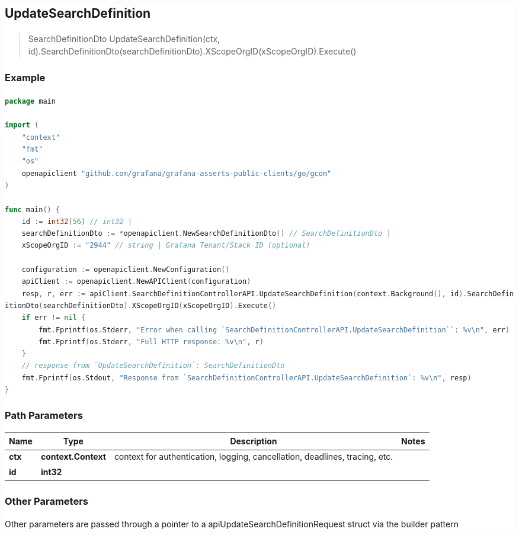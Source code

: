 ## UpdateSearchDefinition

> SearchDefinitionDto UpdateSearchDefinition(ctx, id).SearchDefinitionDto(searchDefinitionDto).XScopeOrgID(xScopeOrgID).Execute()



### Example

```go
package main

import (
	"context"
	"fmt"
	"os"
	openapiclient "github.com/grafana/grafana-asserts-public-clients/go/gcom"
)

func main() {
	id := int32(56) // int32 | 
	searchDefinitionDto := *openapiclient.NewSearchDefinitionDto() // SearchDefinitionDto | 
	xScopeOrgID := "2944" // string | Grafana Tenant/Stack ID (optional)

	configuration := openapiclient.NewConfiguration()
	apiClient := openapiclient.NewAPIClient(configuration)
	resp, r, err := apiClient.SearchDefinitionControllerAPI.UpdateSearchDefinition(context.Background(), id).SearchDefinitionDto(searchDefinitionDto).XScopeOrgID(xScopeOrgID).Execute()
	if err != nil {
		fmt.Fprintf(os.Stderr, "Error when calling `SearchDefinitionControllerAPI.UpdateSearchDefinition``: %v\n", err)
		fmt.Fprintf(os.Stderr, "Full HTTP response: %v\n", r)
	}
	// response from `UpdateSearchDefinition`: SearchDefinitionDto
	fmt.Fprintf(os.Stdout, "Response from `SearchDefinitionControllerAPI.UpdateSearchDefinition`: %v\n", resp)
}
```

### Path Parameters


Name | Type | Description  | Notes
------------- | ------------- | ------------- | -------------
**ctx** | **context.Context** | context for authentication, logging, cancellation, deadlines, tracing, etc.
**id** | **int32** |  | 

### Other Parameters

Other parameters are passed through a pointer to a apiUpdateSearchDefinitionRequest struct via the builder pattern
